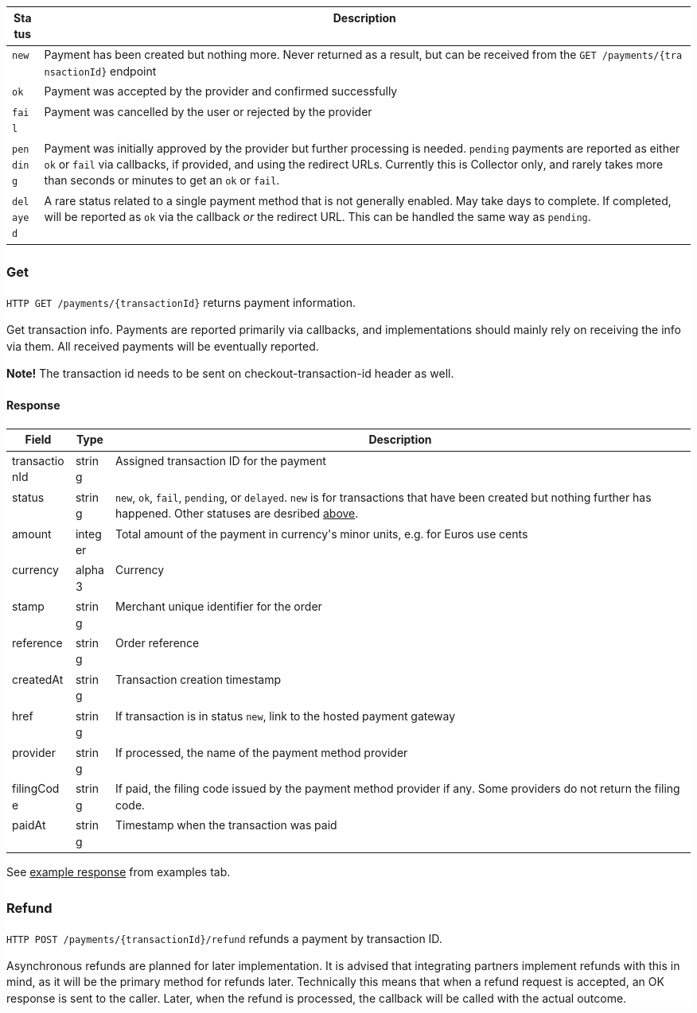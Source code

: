 | Status    | Description                                                                                                                                                                                                                                                                                                  |
| --------- | ------------------------------------------------------------------------------------------------------------------------------------------------------------------------------------------------------------------------------------------------------------------------------------------------------------ |
| `new`     | Payment has been created but nothing more. Never returned as a result, but can be received from the `GET /payments/{transactionId}` endpoint                                                                                                                                                                 |
| `ok`      | Payment was accepted by the provider and confirmed successfully                                                                                                                                                                                                                                              |
| `fail`    | Payment was cancelled by the user or rejected by the provider                                                                                                                                                                                                                                                |
| `pending` | Payment was initially approved by the provider but further processing is needed. `pending` payments are reported as either `ok` or `fail` via callbacks, if provided, and using the redirect URLs. Currently this is Collector only, and rarely takes more than seconds or minutes to get an `ok` or `fail`. |
| `delayed` | A rare status related to a single payment method that is not generally enabled. May take days to complete. If completed, will be reported as `ok` via the callback _or_ the redirect URL. This can be handled the same way as `pending`.                                                                     |

### Get

`HTTP GET /payments/{transactionId}` returns payment information.

Get transaction info. Payments are reported primarily via callbacks, and implementations should mainly rely on receiving the info via them. All received payments will be eventually reported.

<b>Note!</b> The transaction id needs to be sent on checkout-transaction-id header as well.

#### Response

| Field         | Type    | Description                                                                                                                                                                      |
| ------------- | ------- | -------------------------------------------------------------------------------------------------------------------------------------------------------------------------------- |
| transactionId | string  | Assigned transaction ID for the payment                                                                                                                                          |
| status        | string  | `new`, `ok`, `fail`, `pending`, or `delayed`. `new` is for transactions that have been created but nothing further has happened. Other statuses are desribed [above](#statuses). |
| amount        | integer | Total amount of the payment in currency's minor units, e.g. for Euros use cents                                                                                                  |
| currency      | alpha3  | Currency                                                                                                                                                                         |
| stamp         | string  | Merchant unique identifier for the order                                                                                                                                         |
| reference     | string  | Order reference                                                                                                                                                                  |
| createdAt     | string  | Transaction creation timestamp                                                                                                                                                   |
| href          | string  | If transaction is in status `new`, link to the hosted payment gateway                                                                                                            |
| provider      | string  | If processed, the name of the payment method provider                                                                                                                            |
| filingCode    | string  | If paid, the filing code issued by the payment method provider if any. Some providers do not return the filing code.                                                             |
| paidAt        | string  | Timestamp when the transaction was paid                                                                                                                                          |

See [example response](/examples#get) from examples tab.

### Refund

`HTTP POST /payments/{transactionId}/refund` refunds a payment by transaction ID.

<p class="tip">
  Asynchronous refunds are planned for later implementation. It is advised that integrating partners implement refunds with this in mind, as it will be the primary method for refunds later.
  Technically this means that when a refund request is accepted, an OK response is sent to the caller. Later, when the refund is processed, the callback will be called with the actual outcome.
</p>
